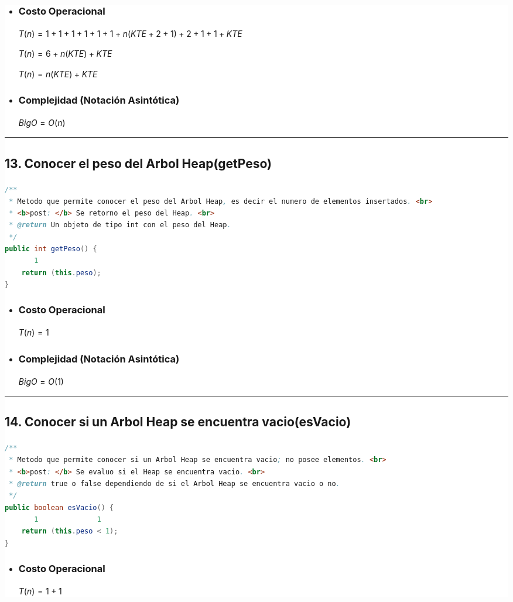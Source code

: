 * ### __Costo Operacional__

  $T({n}) = 1 + 1 + 1 + 1 + 1 + 1 + n(KTE + 2 + 1) + 2 + 1 + 1 + KTE$

  $T({n}) = 6 + n(KTE) + KTE$

  $T({n}) = n(KTE) + KTE$

* ### __Complejidad (Notación Asintótica)__

  $Big O = O({n})$

***

## __13. Conocer el peso del Arbol Heap(getPeso)__

```java
/**
 * Metodo que permite conocer el peso del Arbol Heap, es decir el numero de elementos insertados. <br>
 * <b>post: </b> Se retorno el peso del Heap. <br>
 * @return Un objeto de tipo int con el peso del Heap.
 */
public int getPeso() {
       1        
    return (this.peso);
}
```

* ### __Costo Operacional__

  $T({n}) = 1$

* ### __Complejidad (Notación Asintótica)__

  $Big O = O({1})$

***

## __14. Conocer si un Arbol Heap se encuentra vacio(esVacio)__

```java
/**
 * Metodo que permite conocer si un Arbol Heap se encuentra vacio; no posee elementos. <br>
 * <b>post: </b> Se evaluo si el Heap se encuentra vacio. <br>
 * @return true o false dependiendo de si el Arbol Heap se encuentra vacio o no.
 */
public boolean esVacio() {
       1              1
    return (this.peso < 1);
}
```

* ### __Costo Operacional__

  $T({n}) = 1 + 1$
